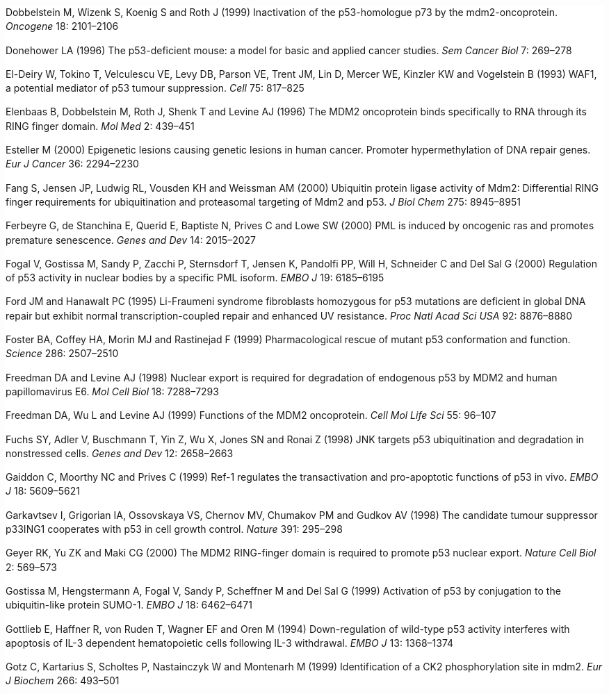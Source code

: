 Dobbelstein M, Wizenk S, Koenig S and Roth J (1999) Inactivation of the p53-homologue p73 by the mdm2-oncoprotein. *Oncogene* 18: 2101–2106

Donehower LA (1996) The p53-deficient mouse: a model for basic and applied cancer studies. *Sem Cancer Biol* 7: 269–278

El-Deiry W, Tokino T, Velculescu VE, Levy DB, Parson VE, Trent JM, Lin D, Mercer WE, Kinzler KW and Vogelstein B (1993) WAF1, a potential mediator of p53 tumour suppression. *Cell* 75: 817–825

Elenbaas B, Dobbelstein M, Roth J, Shenk T and Levine AJ (1996) The MDM2 oncoprotein binds specifically to RNA through its RING finger domain. *Mol Med* 2: 439–451

Esteller M (2000) Epigenetic lesions causing genetic lesions in human cancer. Promoter hypermethylation of DNA repair genes. *Eur J Cancer* 36: 2294–2230

Fang S, Jensen JP, Ludwig RL, Vousden KH and Weissman AM (2000) Ubiquitin protein ligase activity of Mdm2: Differential RING finger requirements for ubiquitination and proteasomal targeting of Mdm2 and p53. *J Biol Chem* 275: 8945–8951

Ferbeyre G, de Stanchina E, Querid E, Baptiste N, Prives C and Lowe SW (2000) PML is induced by oncogenic ras and promotes premature senescence. *Genes and Dev* 14: 2015–2027

Fogal V, Gostissa M, Sandy P, Zacchi P, Sternsdorf T, Jensen K, Pandolfi PP, Will H, Schneider C and Del Sal G (2000) Regulation of p53 activity in nuclear bodies by a specific PML isoform. *EMBO J* 19: 6185–6195

Ford JM and Hanawalt PC (1995) Li-Fraumeni syndrome fibroblasts homozygous for p53 mutations are deficient in global DNA repair but exhibit normal transcription-coupled repair and enhanced UV resistance. *Proc Natl Acad Sci USA* 92: 8876–8880

Foster BA, Coffey HA, Morin MJ and Rastinejad F (1999) Pharmacological rescue of mutant p53 conformation and function. *Science* 286: 2507–2510

Freedman DA and Levine AJ (1998) Nuclear export is required for degradation of endogenous p53 by MDM2 and human papillomavirus E6. *Mol Cell Biol* 18: 7288–7293

Freedman DA, Wu L and Levine AJ (1999) Functions of the MDM2 oncoprotein. *Cell Mol Life Sci* 55: 96–107

Fuchs SY, Adler V, Buschmann T, Yin Z, Wu X, Jones SN and Ronai Z (1998) JNK targets p53 ubiquitination and degradation in nonstressed cells. *Genes and Dev* 12: 2658–2663

Gaiddon C, Moorthy NC and Prives C (1999) Ref-1 regulates the transactivation and pro-apoptotic functions of p53 in vivo. *EMBO J* 18: 5609–5621

Garkavtsev I, Grigorian IA, Ossovskaya VS, Chernov MV, Chumakov PM and Gudkov AV (1998) The candidate tumour suppressor p33ING1 cooperates with p53 in cell growth control. *Nature* 391: 295–298

Geyer RK, Yu ZK and Maki CG (2000) The MDM2 RING-finger domain is required to promote p53 nuclear export. *Nature Cell Biol* 2: 569–573

Gostissa M, Hengstermann A, Fogal V, Sandy P, Scheffner M and Del Sal G (1999) Activation of p53 by conjugation to the ubiquitin-like protein SUMO-1. *EMBO J* 18: 6462–6471

Gottlieb E, Haffner R, von Ruden T, Wagner EF and Oren M (1994) Down-regulation of wild-type p53 activity interferes with apoptosis of IL-3 dependent hematopoietic cells following IL-3 withdrawal. *EMBO J* 13: 1368–1374

Gotz C, Kartarius S, Scholtes P, Nastainczyk W and Montenarh M (1999) Identification of a CK2 phosphorylation site in mdm2. *Eur J Biochem* 266: 493–501
